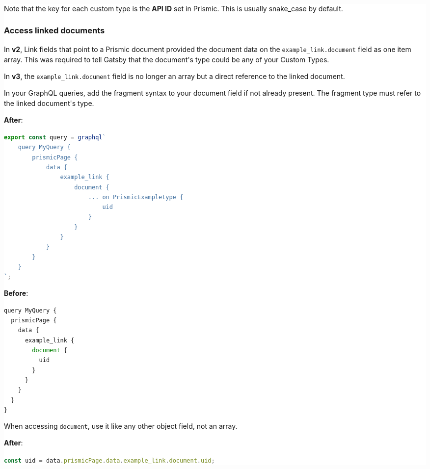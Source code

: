Note that the key for each custom type is the **API ID** set in Prismic. This is usually snake_case by default.

### Access linked documents

In **v2**, Link fields that point to a Prismic document provided the document data on the `example_link.document` field as one item array. This was required to tell Gatsby that the document's type could be any of your Custom Types.

In **v3**, the `example_link.document` field is no longer an array but a direct reference to the linked document.

In your GraphQL queries, add the fragment syntax to your document field if not already present. The fragment type must refer to the linked document's type.

**After**:

```javascript
export const query = graphql`
	query MyQuery {
		prismicPage {
			data {
				example_link {
					document {
						... on PrismicExampletype {
							uid
						}
					}
				}
			}
		}
	}
`;
```

**Before**:

```javascript
query MyQuery {
  prismicPage {
    data {
      example_link {
        document {
          uid
        }
      }
    }
  }
}
```

When accessing `document`, use it like any other object field, not an array.

**After**:

```javascript
const uid = data.prismicPage.data.example_link.document.uid;
```
